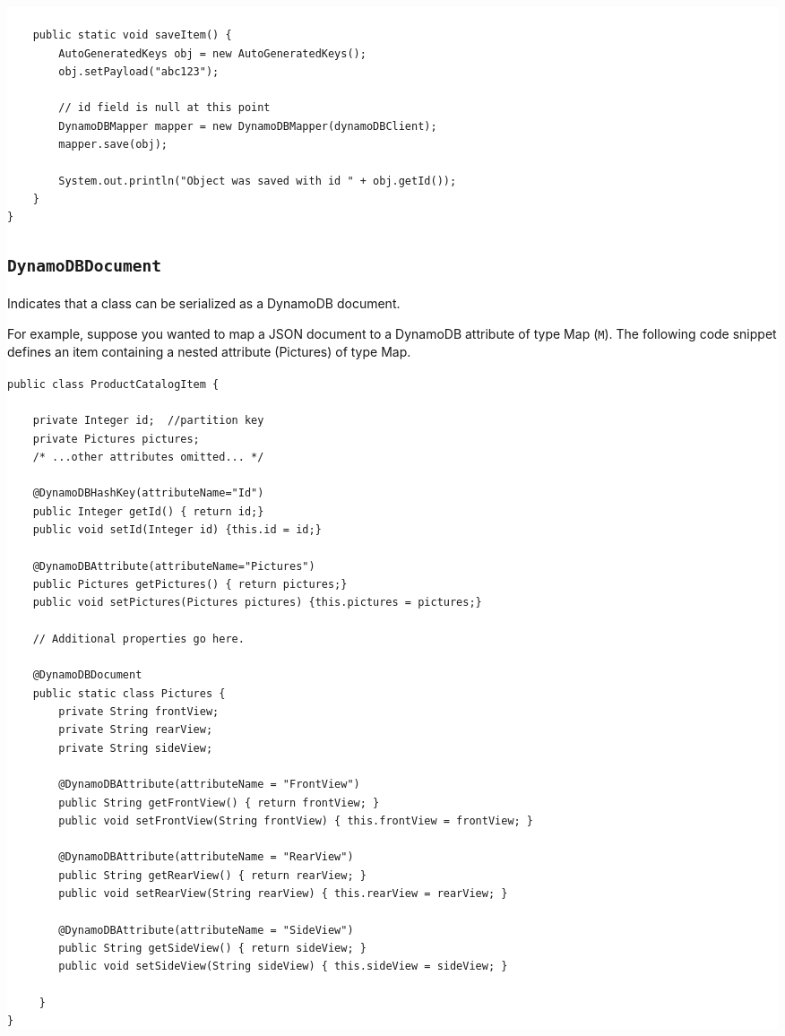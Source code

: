 ```
   
    public static void saveItem() {
        AutoGeneratedKeys obj = new AutoGeneratedKeys();
        obj.setPayload("abc123");
        
        // id field is null at this point       
        DynamoDBMapper mapper = new DynamoDBMapper(dynamoDBClient);
        mapper.save(obj);
        
        System.out.println("Object was saved with id " + obj.getId());
    }
}
```

## `DynamoDBDocument`<a name="DynamoDBMapper.Annotations.DynamoDBDocument"></a>

Indicates that a class can be serialized as a DynamoDB document\.

For example, suppose you wanted to map a JSON document to a DynamoDB attribute of type Map \(`M`\)\. The following code snippet defines an item containing a nested attribute \(Pictures\) of type Map\.

```
public class ProductCatalogItem {

    private Integer id;  //partition key
    private Pictures pictures;
    /* ...other attributes omitted... */
    
    @DynamoDBHashKey(attributeName="Id")  
    public Integer getId() { return id;}
    public void setId(Integer id) {this.id = id;}
        
    @DynamoDBAttribute(attributeName="Pictures")  
    public Pictures getPictures() { return pictures;}
    public void setPictures(Pictures pictures) {this.pictures = pictures;}
    
    // Additional properties go here. 
  
    @DynamoDBDocument
    public static class Pictures {
        private String frontView;
        private String rearView;
        private String sideView;
        
        @DynamoDBAttribute(attributeName = "FrontView")
        public String getFrontView() { return frontView; }
        public void setFrontView(String frontView) { this.frontView = frontView; }
        
        @DynamoDBAttribute(attributeName = "RearView")
        public String getRearView() { return rearView; }
        public void setRearView(String rearView) { this.rearView = rearView; }

        @DynamoDBAttribute(attributeName = "SideView")
        public String getSideView() { return sideView; }
        public void setSideView(String sideView) { this.sideView = sideView; }
        
     }
}
```
